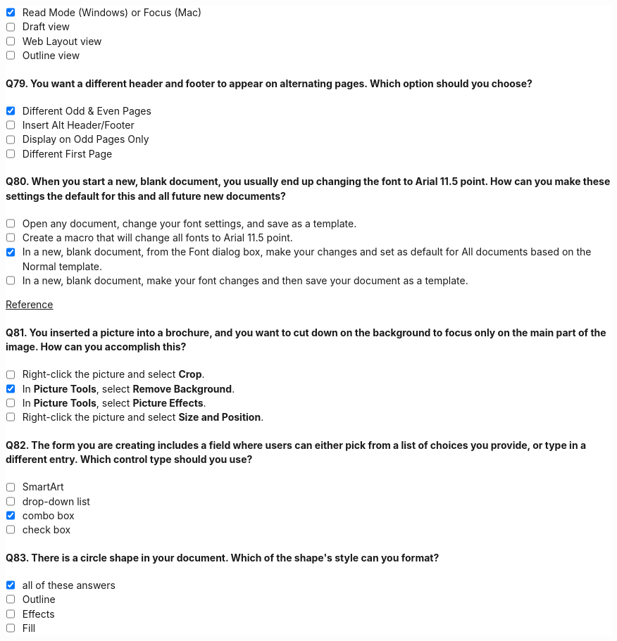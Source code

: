 - [x] Read Mode (Windows) or Focus (Mac)
- [ ] Draft view
- [ ] Web Layout view
- [ ] Outline view

#### Q79. You want a different header and footer to appear on alternating pages. Which option should you choose?

- [x] Different Odd & Even Pages
- [ ] Insert Alt Header/Footer
- [ ] Display on Odd Pages Only
- [ ] Different First Page

#### Q80. When you start a new, blank document, you usually end up changing the font to Arial 11.5 point. How can you make these settings the default for this and all future new documents?

- [ ] Open any document, change your font settings, and save as a template.
- [ ] Create a macro that will change all fonts to Arial 11.5 point.
- [x] In a new, blank document, from the Font dialog box, make your changes and set as default for All documents based on the Normal template.
- [ ] In a new, blank document, make your font changes and then save your document as a template.

[Reference](https://support.microsoft.com/en-us/office/change-the-default-font-in-word-2f50603b-9886-47e4-a483-48ac5ab80163)

#### Q81. You inserted a picture into a brochure, and you want to cut down on the background to focus only on the main part of the image. How can you accomplish this?

- [ ] Right-click the picture and select **Crop**.
- [x] In **Picture Tools**, select **Remove Background**.
- [ ] In **Picture Tools**, select **Picture Effects**.
- [ ] Right-click the picture and select **Size and Position**.

#### Q82. The form you are creating includes a field where users can either pick from a list of choices you provide, or type in a different entry. Which control type should you use?

- [ ] SmartArt
- [ ] drop-down list
- [x] combo box
- [ ] check box

#### Q83. There is a circle shape in your document. Which of the shape's style can you format?

- [x] all of these answers
- [ ] Outline
- [ ] Effects
- [ ] Fill
